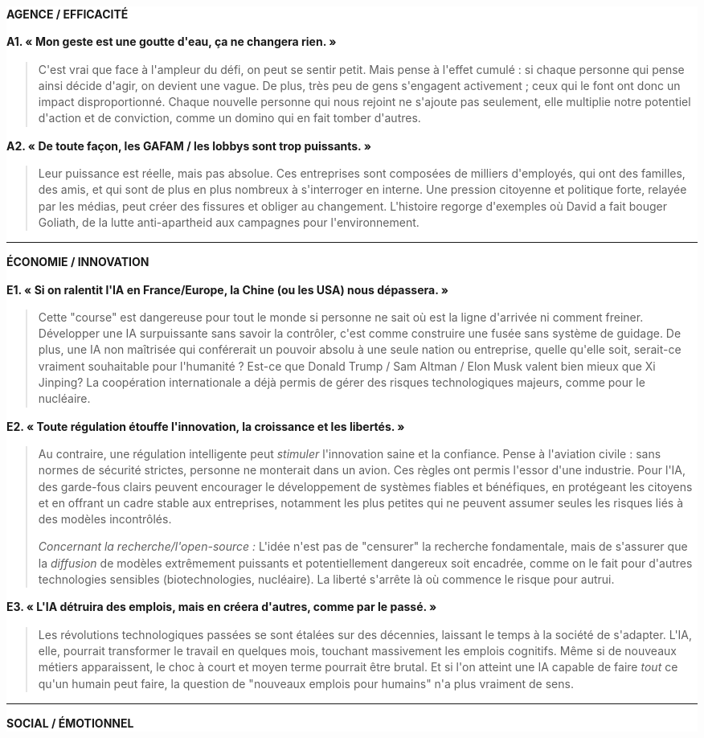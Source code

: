 
**AGENCE / EFFICACITÉ**

**A1. « Mon geste est une goutte d'eau, ça ne changera rien. »**

> C'est vrai que face à l'ampleur du défi, on peut se sentir petit. Mais pense à l'effet cumulé : si chaque personne qui pense ainsi décide d'agir, on devient une vague. De plus, très peu de gens s'engagent activement ; ceux qui le font ont donc un impact disproportionné. Chaque nouvelle personne qui nous rejoint ne s'ajoute pas seulement, elle multiplie notre potentiel d'action et de conviction, comme un domino qui en fait tomber d'autres.

**A2. « De toute façon, les GAFAM / les lobbys sont trop puissants. »**

> Leur puissance est réelle, mais pas absolue. Ces entreprises sont composées de milliers d'employés, qui ont des familles, des amis, et qui sont de plus en plus nombreux à s'interroger en interne. Une pression citoyenne et politique forte, relayée par les médias, peut créer des fissures et obliger au changement. L'histoire regorge d'exemples où David a fait bouger Goliath, de la lutte anti-apartheid aux campagnes pour l'environnement.

---

**ÉCONOMIE / INNOVATION**

**E1. « Si on ralentit l'IA en France/Europe, la Chine (ou les USA) nous dépassera. »**

> Cette "course" est dangereuse pour tout le monde si personne ne sait où est la ligne d'arrivée ni comment freiner. Développer une IA surpuissante sans savoir la contrôler, c'est comme construire une fusée sans système de guidage. De plus, une IA non maîtrisée qui conférerait un pouvoir absolu à une seule nation ou entreprise, quelle qu'elle soit, serait-ce vraiment souhaitable pour l'humanité ? Est-ce que Donald Trump / Sam Altman / Elon Musk valent bien mieux que Xi Jinping? La coopération internationale a déjà permis de gérer des risques technologiques majeurs, comme pour le nucléaire.

**E2. « Toute régulation étouffe l'innovation, la croissance et les libertés. »**

> Au contraire, une régulation intelligente peut *stimuler* l'innovation saine et la confiance. Pense à l'aviation civile : sans normes de sécurité strictes, personne ne monterait dans un avion. Ces règles ont permis l'essor d'une industrie. Pour l'IA, des garde-fous clairs peuvent encourager le développement de systèmes fiables et bénéfiques, en protégeant les citoyens et en offrant un cadre stable aux entreprises, notamment les plus petites qui ne peuvent assumer seules les risques liés à des modèles incontrôlés.
>
> *Concernant la recherche/l'open-source :* L'idée n'est pas de "censurer" la recherche fondamentale, mais de s'assurer que la *diffusion* de modèles extrêmement puissants et potentiellement dangereux soit encadrée, comme on le fait pour d'autres technologies sensibles (biotechnologies, nucléaire). La liberté s'arrête là où commence le risque pour autrui.

**E3. « L'IA détruira des emplois, mais en créera d'autres, comme par le passé. »**

> Les révolutions technologiques passées se sont étalées sur des décennies, laissant le temps à la société de s'adapter. L'IA, elle, pourrait transformer le travail en quelques mois, touchant massivement les emplois cognitifs. Même si de nouveaux métiers apparaissent, le choc à court et moyen terme pourrait être brutal. Et si l'on atteint une IA capable de faire *tout* ce qu'un humain peut faire, la question de "nouveaux emplois pour humains" n'a plus vraiment de sens.

---

**SOCIAL / ÉMOTIONNEL**
